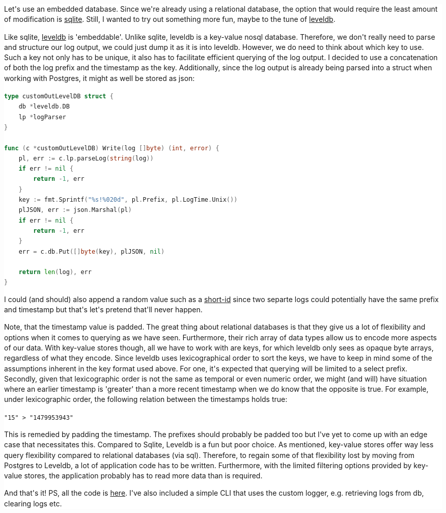 Let's use an embedded database. Since we're already using a relational database, the option that would require the least amount of modification is [sqlite](https://www.sqlite.org/index.html). Still, I wanted to try out something more fun, maybe to the tune of [leveldb](https://en.wikipedia.org/wiki/LevelDB). 

Like sqlite, [leveldb](https://github.com/syndtr/goleveldb) is 'embeddable'. Unlike sqlite, leveldb is a key-value nosql database. Therefore, we don't really need to parse and structure our log output, we could just dump it as it is into leveldb. However, we do need to think about which key to use. Such a key not only has to be unique, it also has to facilitate efficient querying of the log output. I decided to use a concatenation of both the log prefix and the timestamp as the key. Additionally, since the log output is already being parsed into a struct when working with Postgres, it might as well be stored as json:

```go
type customOutLevelDB struct {
    db *leveldb.DB
    lp *logParser
}

func (c *customOutLevelDB) Write(log []byte) (int, error) {
    pl, err := c.lp.parseLog(string(log))
    if err != nil {
        return -1, err
    }
    key := fmt.Sprintf("%s!%020d", pl.Prefix, pl.LogTime.Unix())
    plJSON, err := json.Marshal(pl)
    if err != nil {
        return -1, err
    }
    err = c.db.Put([]byte(key), plJSON, nil)

    return len(log), err
}
```

I could (and should) also append a random value such as a [short-id](https://github.com/teris-io/shortid) since two separte logs could potentially have the same prefix and timestamp but that's let's pretend that'll never happen.

Note, that the timestamp value is padded. The great thing about relational databases is that they give us a lot of flexibility and options when it comes to querying as we have seen. Furthermore, their rich array of data types allow us to encode more aspects of our data. With key-value stores though, all we have to work with are keys, for which leveldb only sees as opaque byte arrays, regardless of what they encode. Since leveldb uses lexicographical order to sort the keys, we have to keep in mind some of the assumptions inherent in the key format used above. For one, it's expected that querying will be limited to a select prefix. Secondly, given that lexicographic order is not the same as temporal or even numeric order, we might (and will) have situation where an earlier timestamp is 'greater' than a more recent timestamp when we do know that the opposite is true. For example, under lexicographic order, the following relation between the timestamps holds true:

```
"15" > "1479953943"
```

This is remedied by padding the timestamp. The prefixes should probably be padded too but I've yet to come up with an edge case that necessitates this. Compared to Sqlite, Leveldb is a fun but poor choice. As mentioned, key-value stores offer way less query flexibility compared to relational databases (via sql). Therefore, to regain some of that flexibility lost by moving from Postgres to Leveldb, a lot of application code has to be written. Furthermore, with the limited filtering options provided by key-value stores, the application probably has to read more data than is required.



And that's it! PS, all the code is [here](https://github.com/nagamocha3000/db-logger-golang). I've also included a simple CLI that uses the custom logger, e.g. retrieving logs from db, clearing logs etc.
